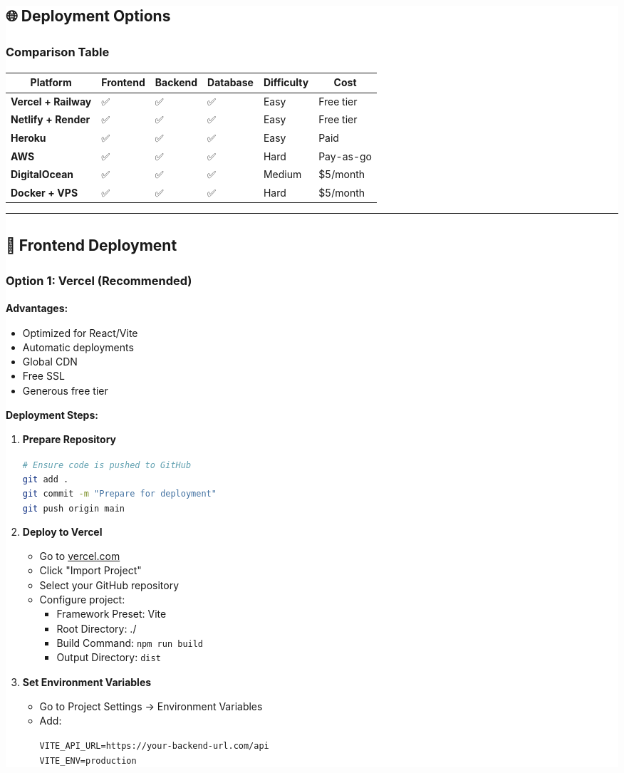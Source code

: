 
## 🌐 Deployment Options

### Comparison Table

| Platform | Frontend | Backend | Database | Difficulty | Cost |
|----------|----------|---------|----------|------------|------|
| **Vercel + Railway** | ✅ | ✅ | ✅ | Easy | Free tier |
| **Netlify + Render** | ✅ | ✅ | ✅ | Easy | Free tier |
| **Heroku** | ✅ | ✅ | ✅ | Easy | Paid |
| **AWS** | ✅ | ✅ | ✅ | Hard | Pay-as-go |
| **DigitalOcean** | ✅ | ✅ | ✅ | Medium | $5/month |
| **Docker + VPS** | ✅ | ✅ | ✅ | Hard | $5/month |

---

## 🎨 Frontend Deployment

### Option 1: Vercel (Recommended)

**Advantages:**
- Optimized for React/Vite
- Automatic deployments
- Global CDN
- Free SSL
- Generous free tier

**Deployment Steps:**

1. **Prepare Repository**
   ```bash
   # Ensure code is pushed to GitHub
   git add .
   git commit -m "Prepare for deployment"
   git push origin main
   ```

2. **Deploy to Vercel**
   - Go to [vercel.com](https://vercel.com/)
   - Click "Import Project"
   - Select your GitHub repository
   - Configure project:
     - Framework Preset: Vite
     - Root Directory: ./
     - Build Command: `npm run build`
     - Output Directory: `dist`

3. **Set Environment Variables**
   - Go to Project Settings → Environment Variables
   - Add:
     ```
     VITE_API_URL=https://your-backend-url.com/api
     VITE_ENV=production
     ```
